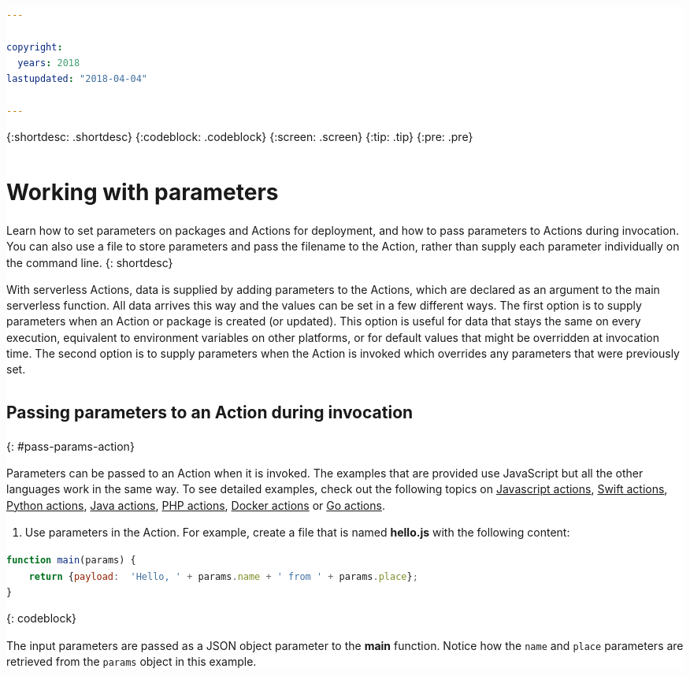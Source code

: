 ```yaml
---

copyright:
  years: 2018
lastupdated: "2018-04-04"

---
```


{:shortdesc: .shortdesc}
{:codeblock: .codeblock}
{:screen: .screen}
{:tip: .tip}
{:pre: .pre}

# Working with parameters

Learn how to set parameters on packages and Actions for deployment, and how to pass parameters to Actions during invocation. You can also use a file to store parameters and pass the filename to the Action, rather than supply each parameter individually on the command line.
{: shortdesc}

With serverless Actions, data is supplied by adding parameters to the Actions, which are declared as an argument to the main serverless function. All data arrives this way and the values can be set in a few different ways. The first option is to supply parameters when an Action or package is created (or updated). This option is useful for data that stays the same on every execution, equivalent to environment variables on other platforms, or for default values that might be overridden at invocation time. The second option is to supply parameters when the Action is invoked which overrides any parameters that were previously set.

## Passing parameters to an Action during invocation
{: #pass-params-action}

Parameters can be passed to an Action when it is invoked. The examples that are provided use JavaScript but all the other languages work in the same way. To see detailed examples, check out the following topics on [Javascript actions](./openwhisk_actions.html##creating-and-invoking-javascript-actions), [Swift actions](./openwhisk_actions.html#creating-swift-actions), [Python actions](./openwhisk_actions.html#creating-python-actions), [Java actions](./openwhisk_actions.html#creating-java-actions), [PHP actions](./openwhisk_actions.html#creating-php-actions), [Docker actions](./openwhisk_actions.html#creating-docker-actions) or [Go actions](./openwhisk_actions.html#creating-go-actions).

1. Use parameters in the Action. For example, create a file that is named **hello.js** with the following content:
  ```javascript
  function main(params) {
      return {payload:  'Hello, ' + params.name + ' from ' + params.place};
  }
  ```
  {: codeblock}

  The input parameters are passed as a JSON object parameter to the **main** function. Notice how the `name` and `place` parameters are retrieved from the `params` object in this example.
